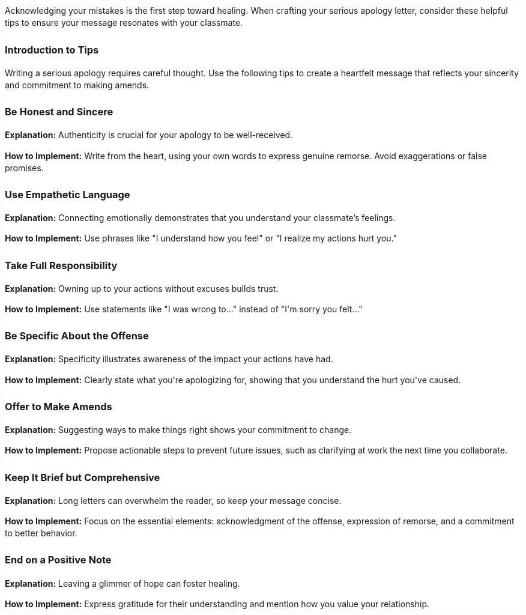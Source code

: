 Acknowledging your mistakes is the first step toward healing. When crafting your serious apology letter, consider these helpful tips to ensure your message resonates with your classmate.

### Introduction to Tips

Writing a serious apology requires careful thought. Use the following tips to create a heartfelt message that reflects your sincerity and commitment to making amends.

### Be Honest and Sincere

**Explanation:** Authenticity is crucial for your apology to be well-received.

**How to Implement:** Write from the heart, using your own words to express genuine remorse. Avoid exaggerations or false promises.

### Use Empathetic Language

**Explanation:** Connecting emotionally demonstrates that you understand your classmate’s feelings.

**How to Implement:** Use phrases like "I understand how you feel" or "I realize my actions hurt you."

### Take Full Responsibility

**Explanation:** Owning up to your actions without excuses builds trust.

**How to Implement:** Use statements like "I was wrong to..." instead of "I'm sorry you felt..."

### Be Specific About the Offense

**Explanation:** Specificity illustrates awareness of the impact your actions have had.

**How to Implement:** Clearly state what you're apologizing for, showing that you understand the hurt you've caused.

### Offer to Make Amends

**Explanation:** Suggesting ways to make things right shows your commitment to change.

**How to Implement:** Propose actionable steps to prevent future issues, such as clarifying at work the next time you collaborate.

### Keep It Brief but Comprehensive

**Explanation:** Long letters can overwhelm the reader, so keep your message concise.

**How to Implement:** Focus on the essential elements: acknowledgment of the offense, expression of remorse, and a commitment to better behavior.

### End on a Positive Note

**Explanation:** Leaving a glimmer of hope can foster healing.

**How to Implement:** Express gratitude for their understanding and mention how you value your relationship.
